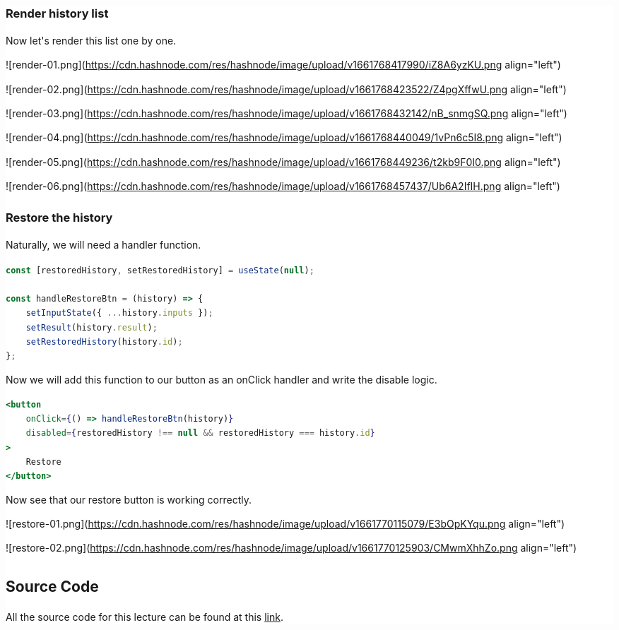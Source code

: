 ### Render history list

Now let's render this list one by one.

![render-01.png](https://cdn.hashnode.com/res/hashnode/image/upload/v1661768417990/iZ8A6yzKU.png align="left")

![render-02.png](https://cdn.hashnode.com/res/hashnode/image/upload/v1661768423522/Z4pgXffwU.png align="left")

![render-03.png](https://cdn.hashnode.com/res/hashnode/image/upload/v1661768432142/nB_snmgSQ.png align="left")

![render-04.png](https://cdn.hashnode.com/res/hashnode/image/upload/v1661768440049/1vPn6c5I8.png align="left")

![render-05.png](https://cdn.hashnode.com/res/hashnode/image/upload/v1661768449236/t2kb9F0I0.png align="left")

![render-06.png](https://cdn.hashnode.com/res/hashnode/image/upload/v1661768457437/Ub6A2IfIH.png align="left")

### Restore the history

Naturally, we will need a handler function.

```jsx
const [restoredHistory, setRestoredHistory] = useState(null);

const handleRestoreBtn = (history) => {
	setInputState({ ...history.inputs });
	setResult(history.result);
	setRestoredHistory(history.id);
};
```

Now we will add this function to our button as an onClick handler and write the disable logic.

```jsx
<button
	onClick={() => handleRestoreBtn(history)}
	disabled={restoredHistory !== null && restoredHistory === history.id}
>
	Restore
</button>
```

Now see that our restore button is working correctly.

![restore-01.png](https://cdn.hashnode.com/res/hashnode/image/upload/v1661770115079/E3bOpKYqu.png align="left")

![restore-02.png](https://cdn.hashnode.com/res/hashnode/image/upload/v1661770125903/CMwmXhhZo.png align="left")

## Source Code

All the source code for this lecture can be found at this [link](https://github.com/mrhm-dev/full-stack-army/tree/master/src/lecture-38/react-demo).
